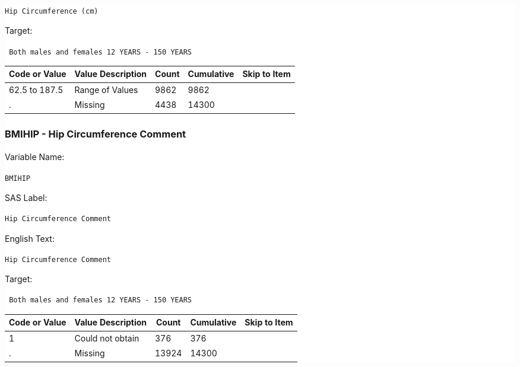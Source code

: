     Hip Circumference (cm)
Target:

     Both males and females 12 YEARS - 150 YEARS
Code or Value | Value Description | Count | Cumulative | Skip to Item  
---|---|---|---|---  
62.5 to 187.5 | Range of Values | 9862 | 9862 |   
. | Missing | 4438 | 14300 |   
  
### BMIHIP - Hip Circumference Comment

Variable Name:

    BMIHIP
SAS Label:

    Hip Circumference Comment
English Text:

    Hip Circumference Comment
Target:

     Both males and females 12 YEARS - 150 YEARS
Code or Value | Value Description | Count | Cumulative | Skip to Item  
---|---|---|---|---  
1 | Could not obtain | 376 | 376 |   
. | Missing | 13924 | 14300 | 

